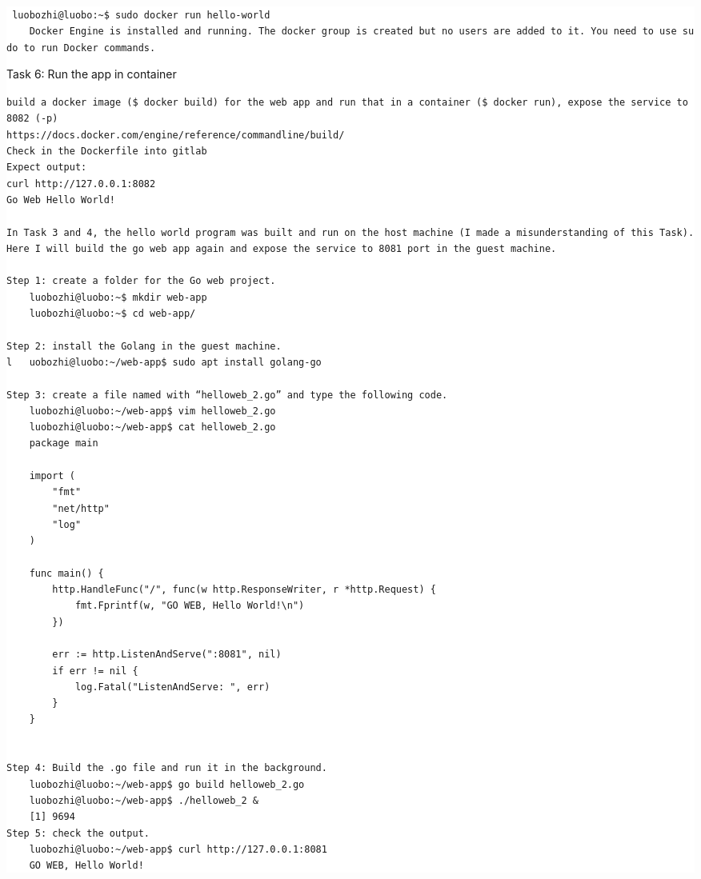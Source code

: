      luobozhi@luobo:~$ sudo docker run hello-world
        Docker Engine is installed and running. The docker group is created but no users are added to it. You need to use sudo to run Docker commands.

Task 6: Run the app in container

    build a docker image ($ docker build) for the web app and run that in a container ($ docker run), expose the service to 8082 (-p)
    https://docs.docker.com/engine/reference/commandline/build/
    Check in the Dockerfile into gitlab
    Expect output:
    curl http://127.0.0.1:8082
    Go Web Hello World!

    In Task 3 and 4, the hello world program was built and run on the host machine (I made a misunderstanding of this Task). Here I will build the go web app again and expose the service to 8081 port in the guest machine.

    Step 1: create a folder for the Go web project.
        luobozhi@luobo:~$ mkdir web-app
        luobozhi@luobo:~$ cd web-app/

    Step 2: install the Golang in the guest machine.
    l   uobozhi@luobo:~/web-app$ sudo apt install golang-go

    Step 3: create a file named with “helloweb_2.go” and type the following code.
        luobozhi@luobo:~/web-app$ vim helloweb_2.go
        luobozhi@luobo:~/web-app$ cat helloweb_2.go 
        package main

        import (
            "fmt"
            "net/http"
            "log"
        )

        func main() {
            http.HandleFunc("/", func(w http.ResponseWriter, r *http.Request) {
                fmt.Fprintf(w, "GO WEB, Hello World!\n")
            })

            err := http.ListenAndServe(":8081", nil)
            if err != nil {
                log.Fatal("ListenAndServe: ", err)
            }
        }


    Step 4: Build the .go file and run it in the background.
        luobozhi@luobo:~/web-app$ go build helloweb_2.go
        luobozhi@luobo:~/web-app$ ./helloweb_2 &
        [1] 9694
    Step 5: check the output.
        luobozhi@luobo:~/web-app$ curl http://127.0.0.1:8081
        GO WEB, Hello World!
